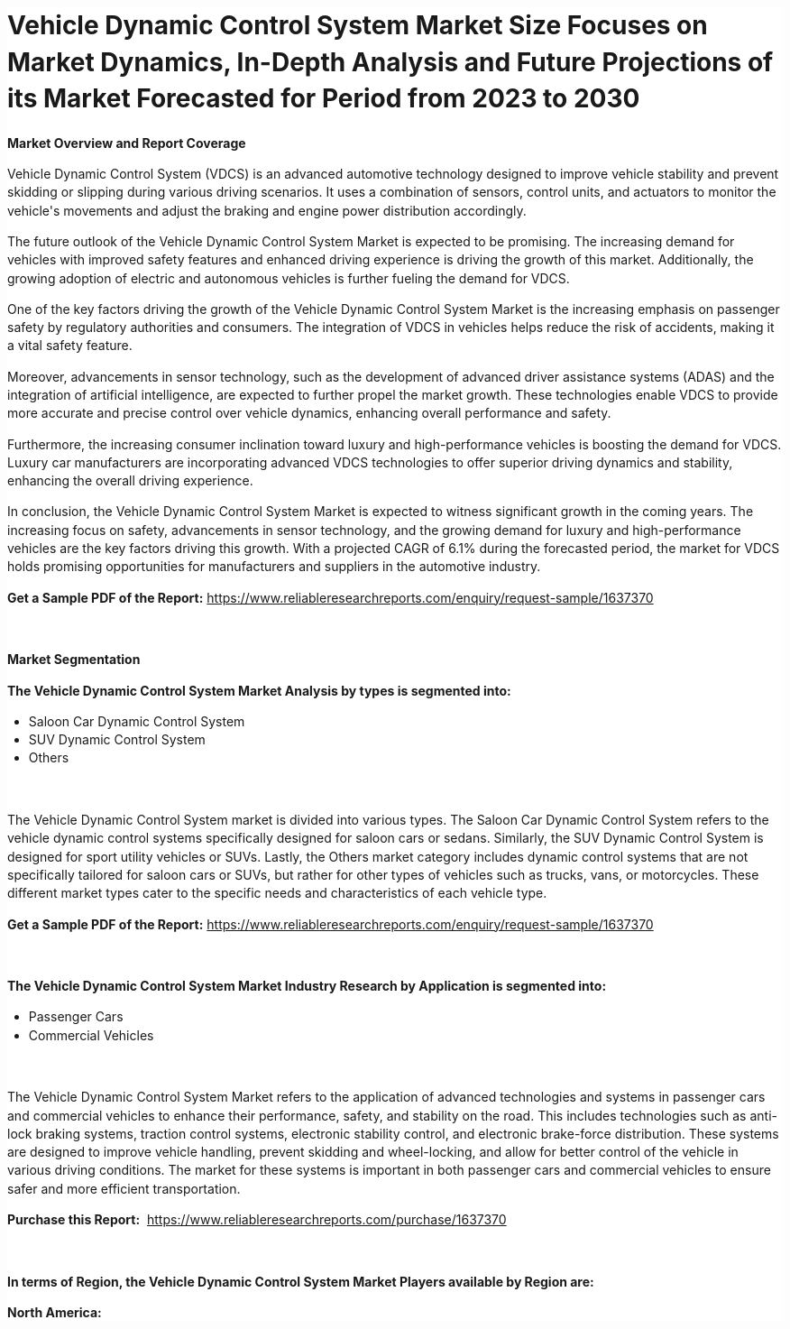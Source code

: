<p><h1>Vehicle Dynamic Control System Market Size Focuses on Market Dynamics, In-Depth Analysis and Future Projections of its Market Forecasted for Period from 2023 to 2030</h1></p><p><strong>Market Overview and Report Coverage</strong></p>
<p><p>Vehicle Dynamic Control System (VDCS) is an advanced automotive technology designed to improve vehicle stability and prevent skidding or slipping during various driving scenarios. It uses a combination of sensors, control units, and actuators to monitor the vehicle's movements and adjust the braking and engine power distribution accordingly.</p><p>The future outlook of the Vehicle Dynamic Control System Market is expected to be promising. The increasing demand for vehicles with improved safety features and enhanced driving experience is driving the growth of this market. Additionally, the growing adoption of electric and autonomous vehicles is further fueling the demand for VDCS.</p><p>One of the key factors driving the growth of the Vehicle Dynamic Control System Market is the increasing emphasis on passenger safety by regulatory authorities and consumers. The integration of VDCS in vehicles helps reduce the risk of accidents, making it a vital safety feature.</p><p>Moreover, advancements in sensor technology, such as the development of advanced driver assistance systems (ADAS) and the integration of artificial intelligence, are expected to further propel the market growth. These technologies enable VDCS to provide more accurate and precise control over vehicle dynamics, enhancing overall performance and safety.</p><p>Furthermore, the increasing consumer inclination toward luxury and high-performance vehicles is boosting the demand for VDCS. Luxury car manufacturers are incorporating advanced VDCS technologies to offer superior driving dynamics and stability, enhancing the overall driving experience.</p><p>In conclusion, the Vehicle Dynamic Control System Market is expected to witness significant growth in the coming years. The increasing focus on safety, advancements in sensor technology, and the growing demand for luxury and high-performance vehicles are the key factors driving this growth. With a projected CAGR of 6.1% during the forecasted period, the market for VDCS holds promising opportunities for manufacturers and suppliers in the automotive industry.</p></p>
<p><strong>Get a Sample PDF of the Report:</strong> <a href="https://www.reliableresearchreports.com/enquiry/request-sample/1637370">https://www.reliableresearchreports.com/enquiry/request-sample/1637370</a></p>
<p>&nbsp;</p>
<p><strong>Market Segmentation</strong></p>
<p><strong>The Vehicle Dynamic Control System Market Analysis by types is segmented into:</strong></p>
<p><ul><li>Saloon Car Dynamic Control System</li><li>SUV Dynamic Control System</li><li>Others</li></ul></p>
<p>&nbsp;</p>
<p><p>The Vehicle Dynamic Control System market is divided into various types. The Saloon Car Dynamic Control System refers to the vehicle dynamic control systems specifically designed for saloon cars or sedans. Similarly, the SUV Dynamic Control System is designed for sport utility vehicles or SUVs. Lastly, the Others market category includes dynamic control systems that are not specifically tailored for saloon cars or SUVs, but rather for other types of vehicles such as trucks, vans, or motorcycles. These different market types cater to the specific needs and characteristics of each vehicle type.</p></p>
<p><strong>Get a Sample PDF of the Report:</strong>&nbsp;<a href="https://www.reliableresearchreports.com/enquiry/request-sample/1637370">https://www.reliableresearchreports.com/enquiry/request-sample/1637370</a></p>
<p>&nbsp;</p>
<p><strong>The Vehicle Dynamic Control System Market Industry Research by Application is segmented into:</strong></p>
<p><ul><li>Passenger Cars</li><li>Commercial Vehicles</li></ul></p>
<p>&nbsp;</p>
<p><p>The Vehicle Dynamic Control System Market refers to the application of advanced technologies and systems in passenger cars and commercial vehicles to enhance their performance, safety, and stability on the road. This includes technologies such as anti-lock braking systems, traction control systems, electronic stability control, and electronic brake-force distribution. These systems are designed to improve vehicle handling, prevent skidding and wheel-locking, and allow for better control of the vehicle in various driving conditions. The market for these systems is important in both passenger cars and commercial vehicles to ensure safer and more efficient transportation.</p></p>
<p><strong>Purchase this Report:</strong>&nbsp; <a href="https://www.reliableresearchreports.com/purchase/1637370">https://www.reliableresearchreports.com/purchase/1637370</a></p>
<p>&nbsp;</p>
<p><strong>In terms of Region, the Vehicle Dynamic Control System Market Players available by Region are:</strong></p>
<p>
    <p> <strong> North America: </strong>